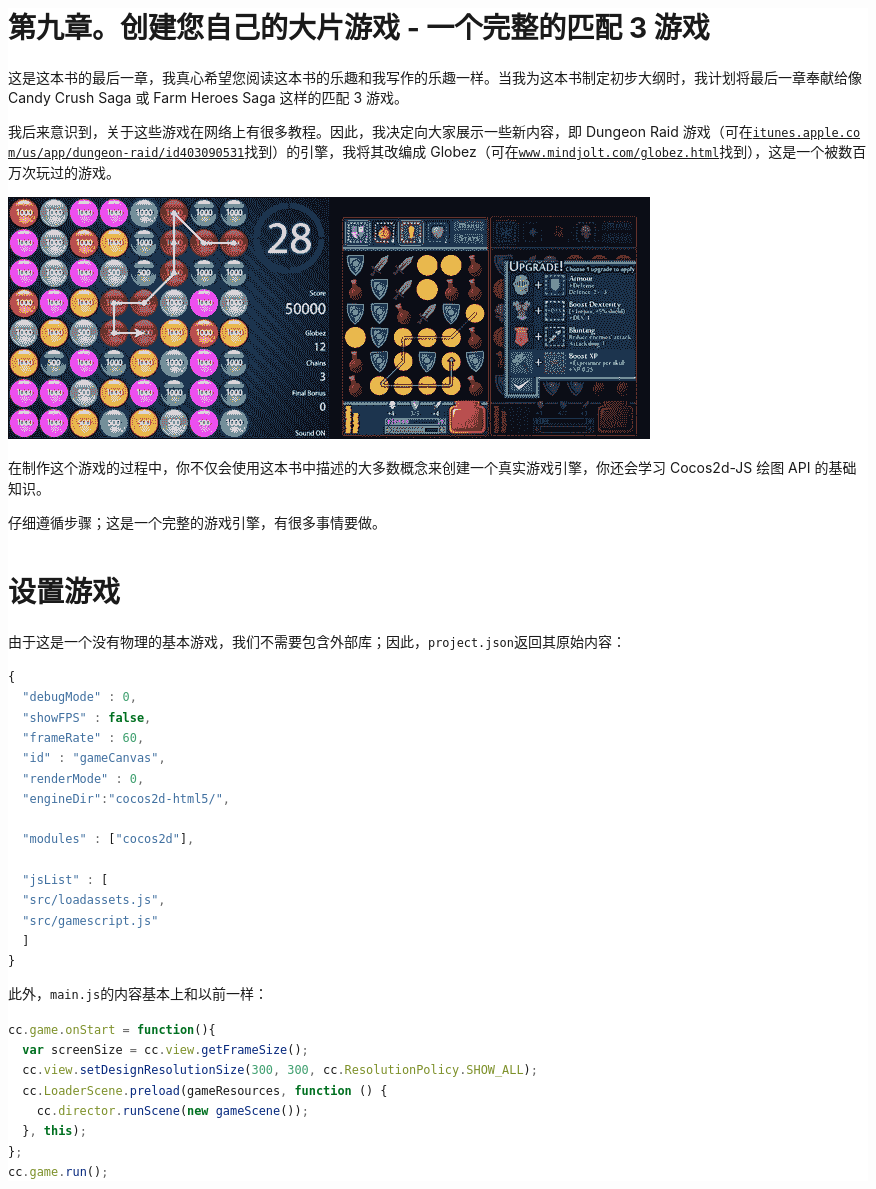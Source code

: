 # 第九章。创建您自己的大片游戏 - 一个完整的匹配 3 游戏

这是这本书的最后一章，我真心希望您阅读这本书的乐趣和我写作的乐趣一样。当我为这本书制定初步大纲时，我计划将最后一章奉献给像 Candy Crush Saga 或 Farm Heroes Saga 这样的匹配 3 游戏。

我后来意识到，关于这些游戏在网络上有很多教程。因此，我决定向大家展示一些新内容，即 Dungeon Raid 游戏（可在[`itunes.apple.com/us/app/dungeon-raid/id403090531`](https://itunes.apple.com/us/app/dungeon-raid/id403090531)找到）的引擎，我将其改编成 Globez（可在[`www.mindjolt.com/globez.html`](http://www.mindjolt.com/globez.html)找到），这是一个被数百万次玩过的游戏。

![创建您的自己的大片游戏 - 一个完整的匹配 3 游戏](img/0075OS_09_1.jpg)

在制作这个游戏的过程中，你不仅会使用这本书中描述的大多数概念来创建一个真实游戏引擎，你还会学习 Cocos2d-JS 绘图 API 的基础知识。

仔细遵循步骤；这是一个完整的游戏引擎，有很多事情要做。

# 设置游戏

由于这是一个没有物理的基本游戏，我们不需要包含外部库；因此，`project.json`返回其原始内容：

```js
{
  "debugMode" : 0,
  "showFPS" : false,
  "frameRate" : 60,
  "id" : "gameCanvas",
  "renderMode" : 0,
  "engineDir":"cocos2d-html5/",

  "modules" : ["cocos2d"],

  "jsList" : [
  "src/loadassets.js",
  "src/gamescript.js"
  ]
}
```

此外，`main.js`的内容基本上和以前一样：

```js
cc.game.onStart = function(){
  var screenSize = cc.view.getFrameSize();
  cc.view.setDesignResolutionSize(300, 300, cc.ResolutionPolicy.SHOW_ALL);
  cc.LoaderScene.preload(gameResources, function () {
    cc.director.runScene(new gameScene());
  }, this);
};
cc.game.run();
```
